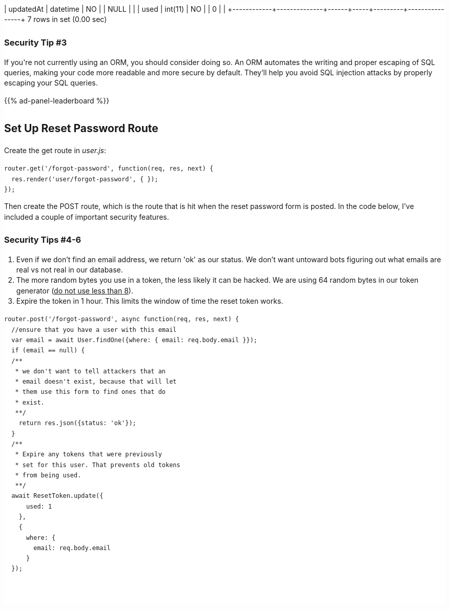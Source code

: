 | updatedAt  | datetime     | NO   |     | NULL    |                |
| used       | int(11)      | NO   |     | 0       |                |
+------------+--------------+------+-----+---------+----------------+
7 rows in set (0.00 sec)</code></pre>
</div>
 

### Security Tip #3

<p>If you're not currently using an ORM, you should consider doing so. An ORM automates the writing and proper escaping of SQL queries, making your code more readable and more secure by default. They’ll help you avoid SQL injection attacks by properly escaping your SQL queries.</p>

{{% ad-panel-leaderboard %}}

## Set Up Reset Password Route

<p>Create the get route in <em>user.js</em>:</p>

<pre><code class="language-javascript">router.get('/forgot-password', function(req, res, next) {
  res.render('user/forgot-password', { });
});</code></pre>

<p>Then create the POST route, which is the route that is hit when the reset password form is posted. In the code below, I’ve included a couple of important security features.</p>

### Security Tips #4-6

<ol>
<li>Even if we don’t find an email address, we return 'ok' as our status. We don’t want untoward bots figuring out what emails are real vs not real in our database.</li>
<li>The more random bytes you use in a token, the less likely it can be hacked. We are using 64 random bytes in our token generator (<a href="https://en.wikipedia.org/wiki/Cryptographically_secure_pseudorandom_number_generator">do not use less than 8</a>).</li>
<li>Expire the token in 1 hour. This limits the window of time the reset token works.</li>
</ol>

<div class="break-out">

<pre><code class="language-javascript">router.post('/forgot-password', async function(req, res, next) {
  //ensure that you have a user with this email
  var email = await User.findOne({where: { email: req.body.email }});
  if (email == null) {
  /**
   * we don't want to tell attackers that an
   * email doesn't exist, because that will let
   * them use this form to find ones that do
   * exist.
   **/
    return res.json({status: 'ok'});
  }
  /**
   * Expire any tokens that were previously
   * set for this user. That prevents old tokens
   * from being used.
   **/
  await ResetToken.update({
      used: 1
    },
    {
      where: {
        email: req.body.email
      }
  });
